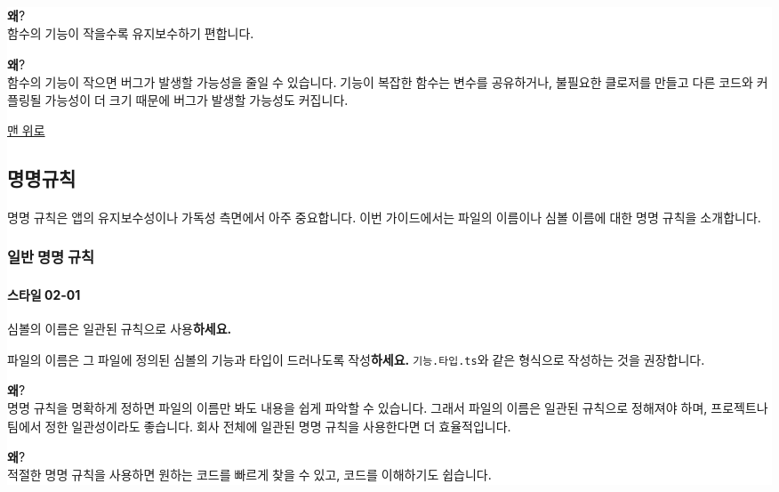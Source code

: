 <div class="s-why">

**왜**? <br />
함수의 기능이 작을수록 유지보수하기 편합니다.

</div>

<div class="s-why-last">

**왜**? <br />
함수의 기능이 작으면 버그가 발생할 가능성을 줄일 수 있습니다.
기능이 복잡한 함수는 변수를 공유하거나, 불필요한 클로저를 만들고 다른 코드와 커플링될 가능성이 더 크기 때문에 버그가 발생할 가능성도 커집니다.

</div>

[맨 위로](#toc)


<a id="naming"></a>


## 명명규칙


명명 규칙은 앱의 유지보수성이나 가독성 측면에서 아주 중요합니다.
이번 가이드에서는 파일의 이름이나 심볼 이름에 대한 명명 규칙을 소개합니다.


<a id="02-01"></a>


### 일반 명명 규칙


#### 스타일 02-01


<div class="s-rule do">

심볼의 이름은 일관된 규칙으로 사용**하세요.**

</div>

<div class="s-rule do">

파일의 이름은 그 파일에 정의된 심볼의 기능과 타입이 드러나도록 작성**하세요.**
`기능.타입.ts`와 같은 형식으로 작성하는 것을 권장합니다.

</div>

<div class="s-why">

**왜**? <br />
명명 규칙을 명확하게 정하면 파일의 이름만 봐도 내용을 쉽게 파악할 수 있습니다.
그래서 파일의 이름은 일관된 규칙으로 정해져야 하며, 프로젝트나 팀에서 정한 일관성이라도 좋습니다.
회사 전체에 일관된 명명 규칙을 사용한다면 더 효율적입니다.

</div>

<div class="s-why">

**왜**? <br />
적절한 명명 규칙을 사용하면 원하는 코드를 빠르게 찾을 수 있고, 코드를 이해하기도 쉽습니다.
